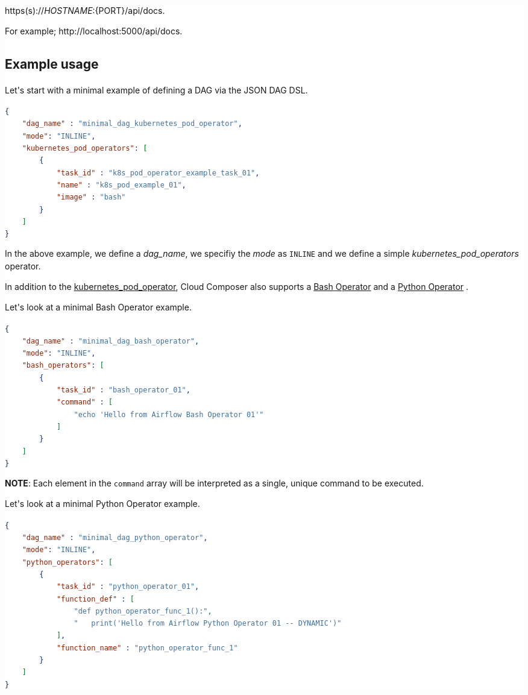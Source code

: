 https(s)://${HOSTNAME}:${PORT}/api/docs. 

For example; http://localhost:5000/api/docs.

## Example usage

Let's start with a minimal example of defining a DAG via the JSON DAG DSL.

```JSON
{
    "dag_name" : "minimal_dag_kubernetes_pod_operator",
    "mode": "INLINE",
    "kubernetes_pod_operators": [
        {
            "task_id" : "k8s_pod_operator_example_task_01",
            "name" : "k8s_pod_example_01",
            "image" : "bash"
        }
    ]   
}
```

In the above example, we define a *dag_name*, we specifiy the *mode* as `INLINE` and we define a simple *kubernetes_pod_operators* operator.

In addition to the [kubernetes_pod_operator](https://cloud.google.com/composer/docs/how-to/using/using-kubernetes-pod-operator), Cloud Composer also supports a [Bash Operator](https://cloud.google.com/composer/docs/how-to/using/writing-dags#bashoperator) and a [Python Operator](https://cloud.google.com/composer/docs/how-to/using/writing-dags#pythonoperator) .

Let's look at a minimal Bash Operator example.

```JSON
{
    "dag_name" : "minimal_dag_bash_operator",
    "mode": "INLINE",
    "bash_operators": [
        {
            "task_id" : "bash_operator_01",
            "command" : [
                "echo 'Hello from Airflow Bash Operator 01'"
            ]
        }
    ]
}
```

**NOTE**: Each element in the `command` array will be interpreted as a single, unique command to be executed.

Let's look at a minimal Python Operator example.

```JSON
{
    "dag_name" : "minimal_dag_python_operator",
    "mode": "INLINE",
    "python_operators": [
        {
            "task_id" : "python_operator_01",
            "function_def" : [
                "def python_operator_func_1():",
                "   print('Hello from Airflow Python Operator 01 -- DYNAMIC')"
            ],
            "function_name" : "python_operator_func_1"
        }
    ]
}
```
